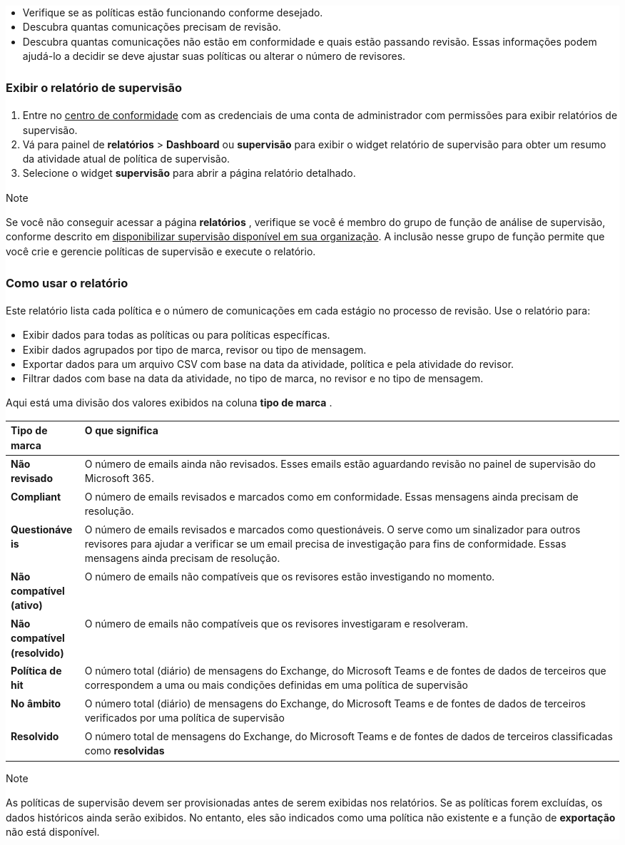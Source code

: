 - Verifique se as políticas estão funcionando conforme desejado.
- Descubra quantas comunicações precisam de revisão.
- Descubra quantas comunicações não estão em conformidade e quais estão passando revisão. Essas informações podem ajudá-lo a decidir se deve ajustar suas políticas ou alterar o número de revisores.

### <a name="view-the-supervision-report"></a>Exibir o relatório de supervisão

1. Entre no [centro de conformidade](https://compliance.microsoft.com) com as credenciais de uma conta de administrador com permissões para exibir relatórios de supervisão.
2. Vá para painel de **relatórios** \> **Dashboard** ou **supervisão** para exibir o widget relatório de supervisão para obter um resumo da atividade atual de política de supervisão.
3. Selecione o widget **supervisão** para abrir a página relatório detalhado.

>[!NOTE]
>Se você não conseguir acessar a página **relatórios** , verifique se você é membro do grupo de função de análise de supervisão, conforme descrito em [disponibilizar supervisão disponível em sua organização](configure-supervision-policies.md). A inclusão nesse grupo de função permite que você crie e gerencie políticas de supervisão e execute o relatório.
  
### <a name="how-to-use-the-report"></a>Como usar o relatório

Este relatório lista cada política e o número de comunicações em cada estágio no processo de revisão. Use o relatório para:
  
- Exibir dados para todas as políticas ou para políticas específicas.
- Exibir dados agrupados por tipo de marca, revisor ou tipo de mensagem.
- Exportar dados para um arquivo CSV com base na data da atividade, política e pela atividade do revisor.
- Filtrar dados com base na data da atividade, no tipo de marca, no revisor e no tipo de mensagem.

Aqui está uma divisão dos valores exibidos na coluna **tipo de marca** .
  
|**Tipo de marca**|**O que significa**|
|:-----|:-----|
| **Não revisado** | O número de emails ainda não revisados. Esses emails estão aguardando revisão no painel de supervisão do Microsoft 365.
| **Compliant** | O número de emails revisados e marcados como em conformidade. Essas mensagens ainda precisam de resolução. |
| **Questionáveis** | O número de emails revisados e marcados como questionáveis. O serve como um sinalizador para outros revisores para ajudar a verificar se um email precisa de investigação para fins de conformidade. Essas mensagens ainda precisam de resolução. |
| **Não compatível (ativo)** | O número de emails não compatíveis que os revisores estão investigando no momento. |
| **Não compatível (resolvido)** | O número de emails não compatíveis que os revisores investigaram e resolveram. |
| **Política de hit** | O número total (diário) de mensagens do Exchange, do Microsoft Teams e de fontes de dados de terceiros que correspondem a uma ou mais condições definidas em uma política de supervisão |
| **No âmbito** | O número total (diário) de mensagens do Exchange, do Microsoft Teams e de fontes de dados de terceiros verificados por uma política de supervisão |
| **Resolvido** | O número total de mensagens do Exchange, do Microsoft Teams e de fontes de dados de terceiros classificadas como **resolvidas**|

>[!NOTE]
>As políticas de supervisão devem ser provisionadas antes de serem exibidas nos relatórios. Se as políticas forem excluídas, os dados históricos ainda serão exibidos. No entanto, eles são indicados como uma política não existente e a função de **exportação** não está disponível.
